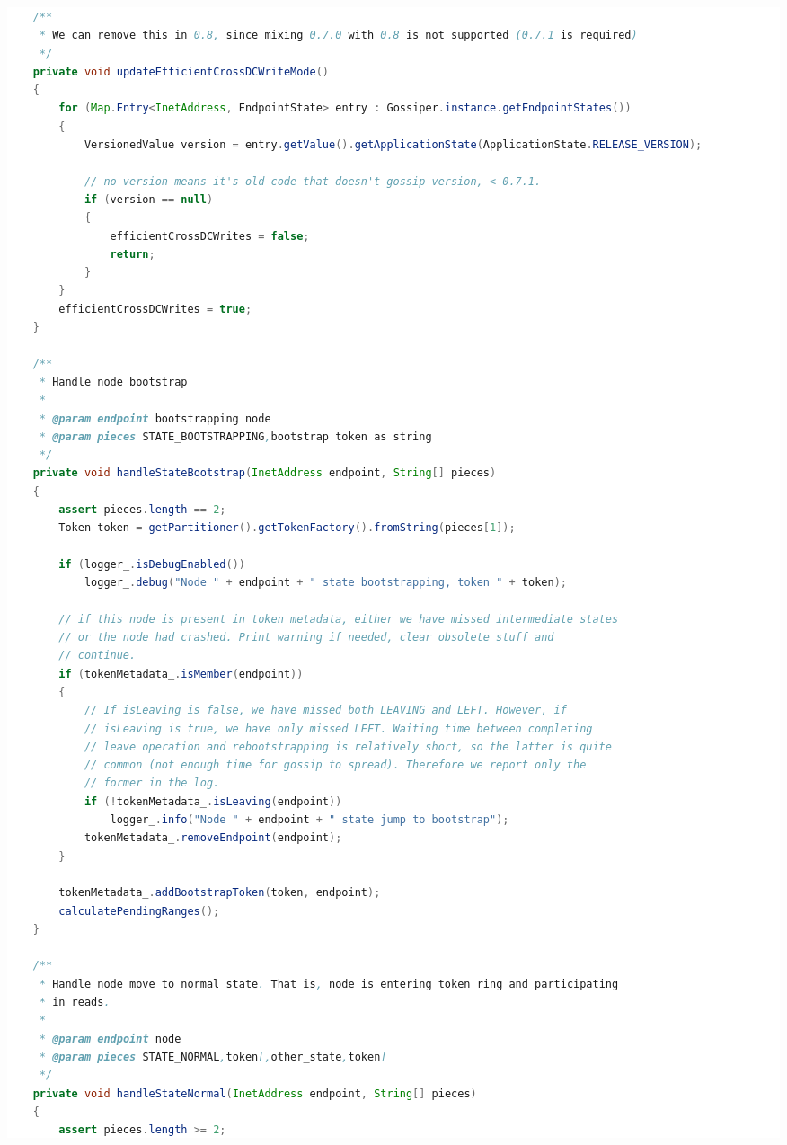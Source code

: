 ```java
    /**
     * We can remove this in 0.8, since mixing 0.7.0 with 0.8 is not supported (0.7.1 is required)
     */
    private void updateEfficientCrossDCWriteMode()
    {
        for (Map.Entry<InetAddress, EndpointState> entry : Gossiper.instance.getEndpointStates())
        {
            VersionedValue version = entry.getValue().getApplicationState(ApplicationState.RELEASE_VERSION);

            // no version means it's old code that doesn't gossip version, < 0.7.1.
            if (version == null)
            {
                efficientCrossDCWrites = false;
                return;
            }
        }
        efficientCrossDCWrites = true;
    }

    /**
     * Handle node bootstrap
     *
     * @param endpoint bootstrapping node
     * @param pieces STATE_BOOTSTRAPPING,bootstrap token as string
     */
    private void handleStateBootstrap(InetAddress endpoint, String[] pieces)
    {
        assert pieces.length == 2;
        Token token = getPartitioner().getTokenFactory().fromString(pieces[1]);

        if (logger_.isDebugEnabled())
            logger_.debug("Node " + endpoint + " state bootstrapping, token " + token);

        // if this node is present in token metadata, either we have missed intermediate states
        // or the node had crashed. Print warning if needed, clear obsolete stuff and
        // continue.
        if (tokenMetadata_.isMember(endpoint))
        {
            // If isLeaving is false, we have missed both LEAVING and LEFT. However, if
            // isLeaving is true, we have only missed LEFT. Waiting time between completing
            // leave operation and rebootstrapping is relatively short, so the latter is quite
            // common (not enough time for gossip to spread). Therefore we report only the
            // former in the log.
            if (!tokenMetadata_.isLeaving(endpoint))
                logger_.info("Node " + endpoint + " state jump to bootstrap");
            tokenMetadata_.removeEndpoint(endpoint);
        }

        tokenMetadata_.addBootstrapToken(token, endpoint);
        calculatePendingRanges();
    }

    /**
     * Handle node move to normal state. That is, node is entering token ring and participating
     * in reads.
     *
     * @param endpoint node
     * @param pieces STATE_NORMAL,token[,other_state,token]
     */
    private void handleStateNormal(InetAddress endpoint, String[] pieces)
    {
        assert pieces.length >= 2;
```